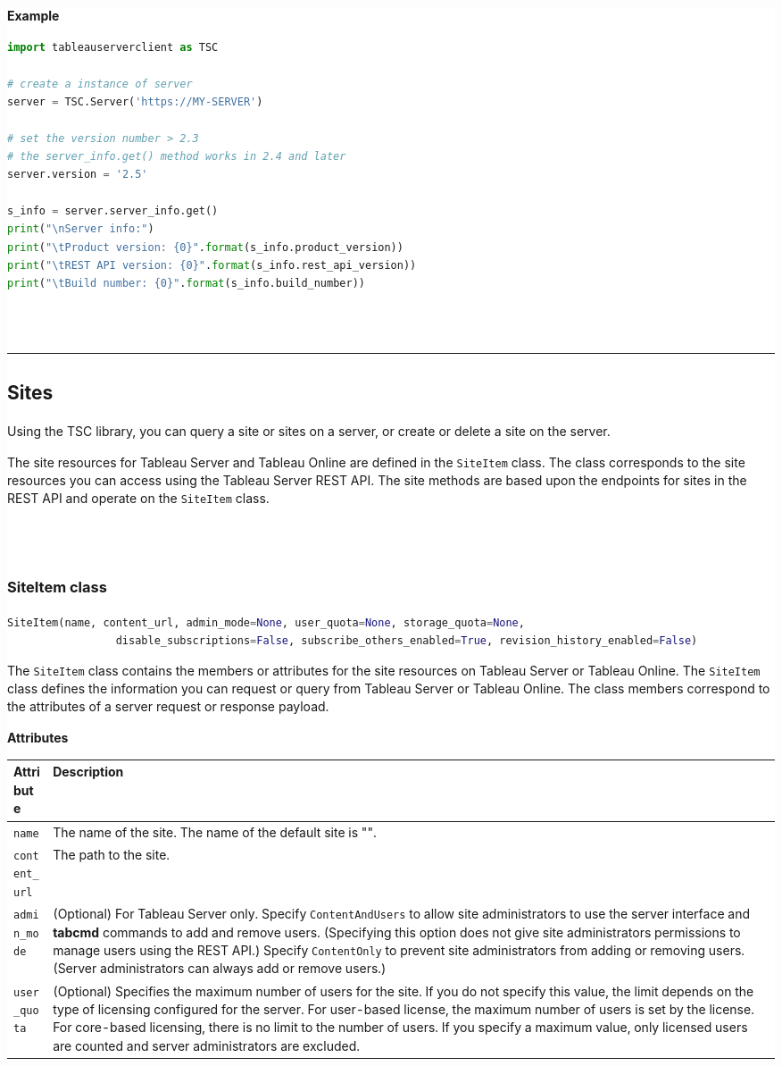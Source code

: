 **Example**

```py
import tableauserverclient as TSC

# create a instance of server
server = TSC.Server('https://MY-SERVER')

# set the version number > 2.3
# the server_info.get() method works in 2.4 and later
server.version = '2.5'

s_info = server.server_info.get()
print("\nServer info:")
print("\tProduct version: {0}".format(s_info.product_version))
print("\tREST API version: {0}".format(s_info.rest_api_version))
print("\tBuild number: {0}".format(s_info.build_number))

```


<br>
<br>

---

## Sites

Using the TSC library, you can query a site or sites on a server, or create or delete a site on the server.

The site resources for Tableau Server and Tableau Online are defined in the `SiteItem` class. The class corresponds to the site resources you can access using the Tableau Server REST API. The site methods are based upon the endpoints for sites in the REST API and operate on the `SiteItem` class.

<br>
<br>

### SiteItem class

```py
SiteItem(name, content_url, admin_mode=None, user_quota=None, storage_quota=None,
                 disable_subscriptions=False, subscribe_others_enabled=True, revision_history_enabled=False)
```

The `SiteItem` class contains the members or attributes for the site resources on Tableau Server or Tableau Online. The `SiteItem` class defines the information you can request or query from Tableau Server or Tableau Online. The class members correspond to the attributes of a server request or response payload.

**Attributes**

Attribute | Description
:--- | :---
`name` | The name of the site. The name of the default site is "".
`content_url` | The path to the site.
`admin_mode` | (Optional) For Tableau Server only. Specify `ContentAndUsers` to allow site administrators to use the server interface and **tabcmd** commands to add and remove users. (Specifying this option does not give site administrators permissions to manage users using the REST API.) Specify `ContentOnly` to prevent site administrators from adding or removing users. (Server administrators can always add or remove users.)
`user_quota`| (Optional) Specifies the maximum number of users for the site. If you do not specify this value, the limit depends on the type of licensing configured for the server. For user-based license, the maximum number of users is set by the license. For core-based licensing, there is no limit to the number of users. If you specify a maximum value, only licensed users are counted and server administrators are excluded.